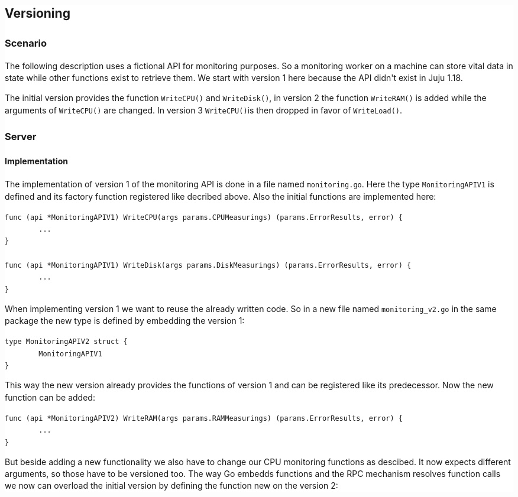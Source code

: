 ## Versioning

### Scenario

The following description uses a fictional API for monitoring purposes. So a
monitoring worker on a machine can store vital data in state while other
functions exist to retrieve them. We start with version 1 here because the API
didn't exist in Juju 1.18.

The initial version provides the function `WriteCPU()` and `WriteDisk()`, in
version 2 the function `WriteRAM()` is added while the arguments of `WriteCPU()`
are changed. In version 3 `WriteCPU()`is then dropped in favor of `WriteLoad()`.

### Server

#### Implementation

The implementation of version 1 of the monitoring API is done in a file named
`monitoring.go`. Here the type `MonitoringAPIV1` is defined and its factory
function registered like decribed above. Also the initial functions are
implemented here:

```
func (api *MonitoringAPIV1) WriteCPU(args params.CPUMeasurings) (params.ErrorResults, error) {
        ...
}

func (api *MonitoringAPIV1) WriteDisk(args params.DiskMeasurings) (params.ErrorResults, error) {
        ...
}
```

When implementing version 1 we want to reuse the already written code. So in a
new file named `monitoring_v2.go` in the same package the new type is defined by
embedding the version 1:

```
type MonitoringAPIV2 struct {
        MonitoringAPIV1
}
```

This way the new version already provides the functions of version 1 and can be
registered like its predecessor. Now the new function can be added:

```
func (api *MonitoringAPIV2) WriteRAM(args params.RAMMeasurings) (params.ErrorResults, error) {
        ...
}
```

But beside adding a new functionality we also have to change our CPU monitoring
functions as descibed. It now expects different arguments, so those have to be
versioned too. The way Go embedds functions and the RPC mechanism resolves
function calls we now can overload the initial version by defining the function
new on the version 2:
